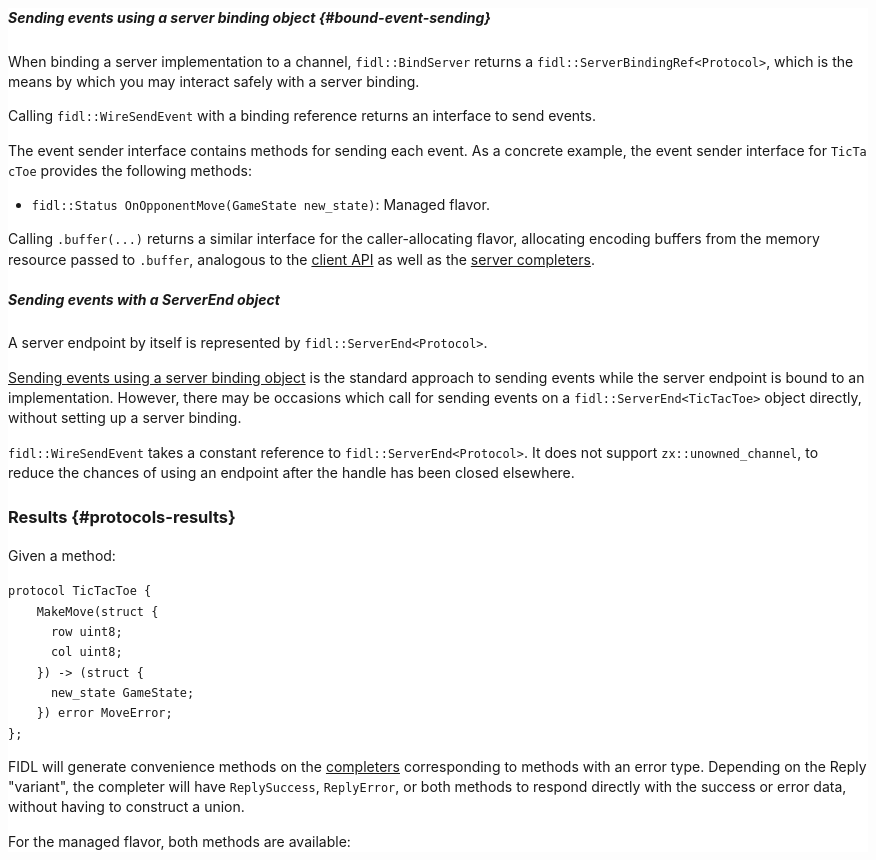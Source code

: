 ##### Sending events using a server binding object {#bound-event-sending}

When binding a server implementation to a channel, `fidl::BindServer` returns a
`fidl::ServerBindingRef<Protocol>`, which is the means by which you may interact
safely with a server binding.

Calling `fidl::WireSendEvent` with a binding reference returns an interface to
send events.

The event sender interface contains methods for sending each event. As a
concrete example, the event sender interface for `TicTacToe` provides the
following methods:

* `fidl::Status OnOpponentMove(GameState new_state)`: Managed flavor.

Calling `.buffer(...)` returns a similar interface for the caller-allocating
flavor, allocating encoding buffers from the memory resource passed to
`.buffer`, analogous to the [client API](#client) as well as the [server
completers](#server-completers).

##### Sending events with a ServerEnd object

A server endpoint by itself is represented by `fidl::ServerEnd<Protocol>`.

[Sending events using a server binding object](#bound-event-sending) is the
standard approach to sending events while the server endpoint is bound to an
implementation. However, there may be occasions which call for sending events
on a `fidl::ServerEnd<TicTacToe>` object directly, without setting up a server
binding.

`fidl::WireSendEvent` takes a constant reference to `fidl::ServerEnd<Protocol>`.
It does not support `zx::unowned_channel`, to reduce the chances of using an
endpoint after the handle has been closed elsewhere.

### Results {#protocols-results}

Given a method:

```fidl
protocol TicTacToe {
    MakeMove(struct {
      row uint8;
      col uint8;
    }) -> (struct {
      new_state GameState;
    }) error MoveError;
};
```

FIDL will generate convenience methods on the [completers](#server-completers)
corresponding to methods with an error type. Depending on the Reply "variant",
the completer will have `ReplySuccess`, `ReplyError`, or both methods to respond
directly with the success or error data, without having to construct a union.

For the managed flavor, both methods are available:
